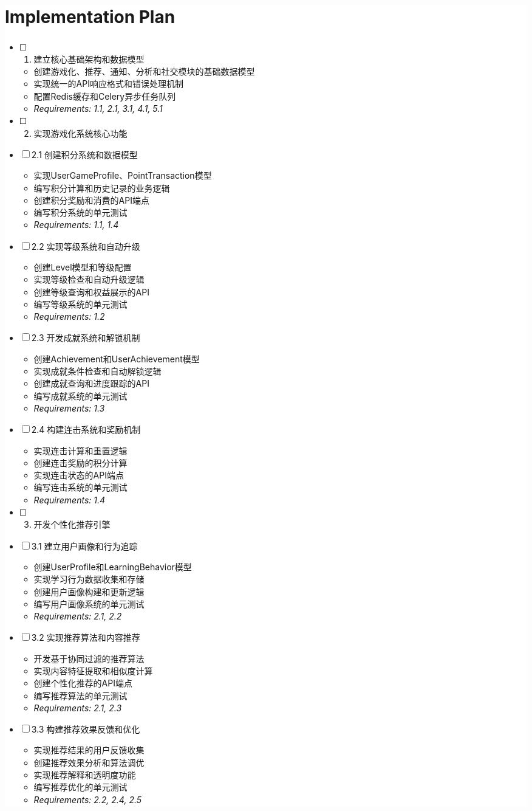 # Implementation Plan

- [ ] 1. 建立核心基础架构和数据模型
  - 创建游戏化、推荐、通知、分析和社交模块的基础数据模型
  - 实现统一的API响应格式和错误处理机制
  - 配置Redis缓存和Celery异步任务队列
  - _Requirements: 1.1, 2.1, 3.1, 4.1, 5.1_

- [ ] 2. 实现游戏化系统核心功能
- [ ] 2.1 创建积分系统和数据模型
  - 实现UserGameProfile、PointTransaction模型
  - 编写积分计算和历史记录的业务逻辑
  - 创建积分奖励和消费的API端点
  - 编写积分系统的单元测试
  - _Requirements: 1.1, 1.4_

- [ ] 2.2 实现等级系统和自动升级
  - 创建Level模型和等级配置
  - 实现等级检查和自动升级逻辑
  - 创建等级查询和权益展示的API
  - 编写等级系统的单元测试
  - _Requirements: 1.2_

- [ ] 2.3 开发成就系统和解锁机制
  - 创建Achievement和UserAchievement模型
  - 实现成就条件检查和自动解锁逻辑
  - 创建成就查询和进度跟踪的API
  - 编写成就系统的单元测试
  - _Requirements: 1.3_

- [ ] 2.4 构建连击系统和奖励机制
  - 实现连击计算和重置逻辑
  - 创建连击奖励的积分计算
  - 实现连击状态的API端点
  - 编写连击系统的单元测试
  - _Requirements: 1.4_

- [ ] 3. 开发个性化推荐引擎
- [ ] 3.1 建立用户画像和行为追踪
  - 创建UserProfile和LearningBehavior模型
  - 实现学习行为数据收集和存储
  - 创建用户画像构建和更新逻辑
  - 编写用户画像系统的单元测试
  - _Requirements: 2.1, 2.2_

- [ ] 3.2 实现推荐算法和内容推荐
  - 开发基于协同过滤的推荐算法
  - 实现内容特征提取和相似度计算
  - 创建个性化推荐的API端点
  - 编写推荐算法的单元测试
  - _Requirements: 2.1, 2.3_

- [ ] 3.3 构建推荐效果反馈和优化
  - 实现推荐结果的用户反馈收集
  - 创建推荐效果分析和算法调优
  - 实现推荐解释和透明度功能
  - 编写推荐优化的单元测试
  - _Requirements: 2.2, 2.4, 2.5_
